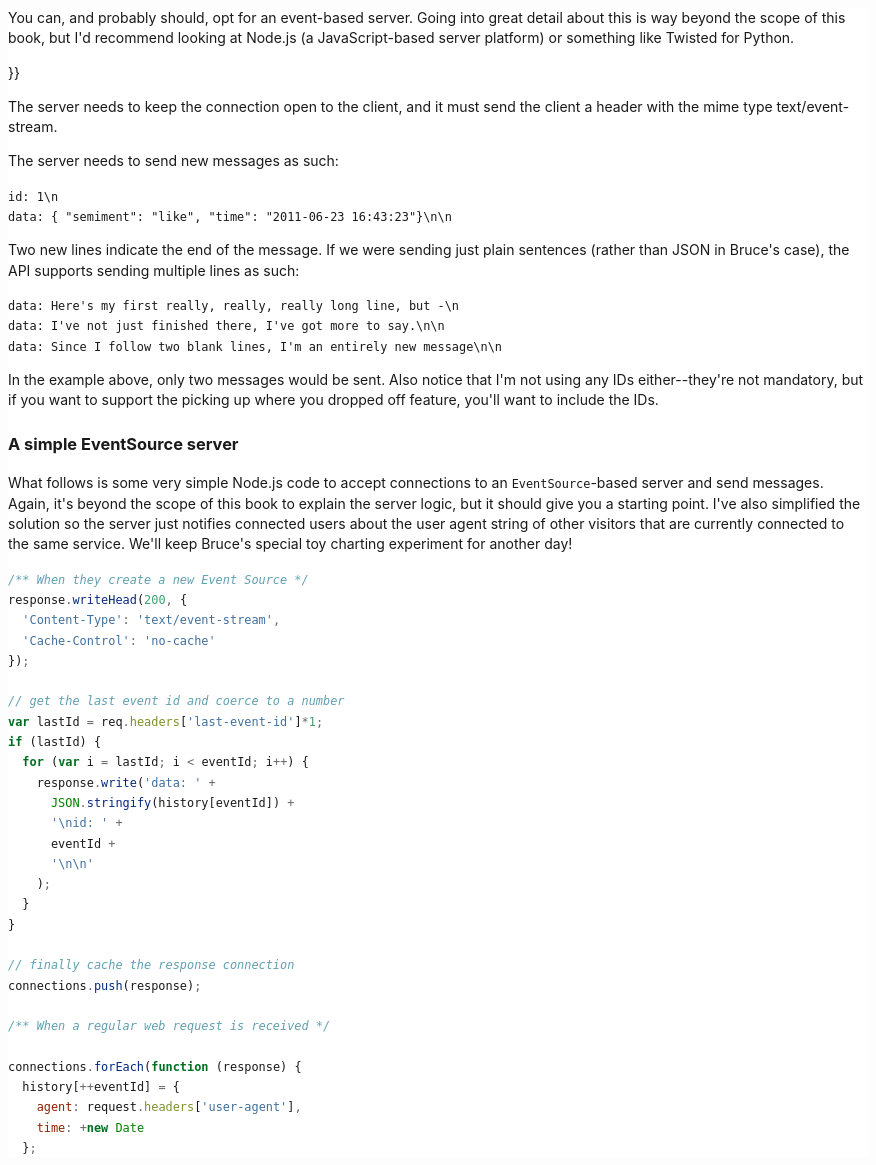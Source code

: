 You can, and probably should, opt for an event-based server. Going into great detail about this is way beyond the scope of this book, but I'd recommend looking at Node.js (a JavaScript-based server platform) or something like Twisted for Python.

}}

The server needs to keep the connection open to the client, and it must send the client a header with the mime type text/event-stream.

The server needs to send new messages as such:

```
id: 1\n
data: { "semiment": "like", "time": "2011-06-23 16:43:23"}\n\n
```

Two new lines indicate the end of the message. If we were sending just plain sentences (rather than JSON in Bruce's case), the API supports sending multiple lines as such:

```
data: Here's my first really, really, really long line, but -\n
data: I've not just finished there, I've got more to say.\n\n
data: Since I follow two blank lines, I'm an entirely new message\n\n
```

In the example above, only two messages would be sent. Also notice that I'm not using any IDs either--they're not mandatory, but if you want to support the picking up where you dropped off feature, you'll want to include the IDs.

### A simple EventSource server

What follows is some very simple Node.js code to accept connections to an `EventSource`-based server and send messages. Again, it's beyond the scope of this book to explain the server logic, but it should give you a starting point. I've also simplified the solution so the server just notifies connected users about the user agent string of other visitors that are currently connected to the same service. We'll keep Bruce's special toy charting experiment for another day!

```js
/** When they create a new Event Source */
response.writeHead(200, {
  'Content-Type': 'text/event-stream',
  'Cache-Control': 'no-cache'
});

// get the last event id and coerce to a number
var lastId = req.headers['last-event-id']*1;
if (lastId) {
  for (var i = lastId; i < eventId; i++) {
    response.write('data: ' +
      JSON.stringify(history[eventId]) +
      '\nid: ' +
      eventId +
      '\n\n'
    );
  }
}

// finally cache the response connection
connections.push(response);

/** When a regular web request is received */

connections.forEach(function (response) {
  history[++eventId] = {
    agent: request.headers['user-agent'],
    time: +new Date
  };

```